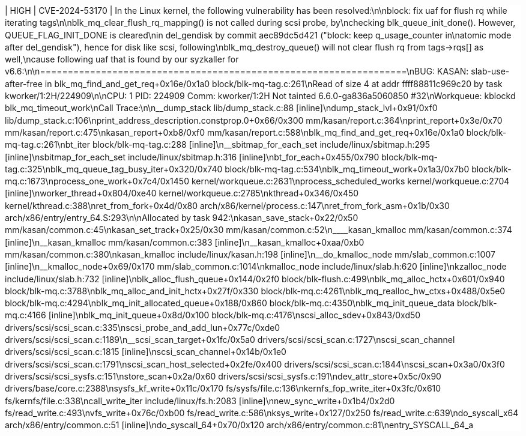| HIGH | CVE-2024-53170 | In the Linux kernel, the following vulnerability has been resolved:\n\nblock: fix uaf for flush rq while iterating tags\n\nblk_mq_clear_flush_rq_mapping() is not called during scsi probe, by\nchecking blk_queue_init_done(). However, QUEUE_FLAG_INIT_DONE is cleared\nin del_gendisk by commit aec89dc5d421 ("block: keep q_usage_counter in\natomic mode after del_gendisk"), hence for disk like scsi, following\nblk_mq_destroy_queue() will not clear flush rq from tags->rqs[] as well,\ncause following uaf that is found by our syzkaller for v6.6:\n\n==================================================================\nBUG: KASAN: slab-use-after-free in blk_mq_find_and_get_req+0x16e/0x1a0 block/blk-mq-tag.c:261\nRead of size 4 at addr ffff88811c969c20 by task kworker/1:2H/224909\n\nCPU: 1 PID: 224909 Comm: kworker/1:2H Not tainted 6.6.0-ga836a5060850 #32\nWorkqueue: kblockd blk_mq_timeout_work\nCall Trace:\n\n__dump_stack lib/dump_stack.c:88 [inline]\ndump_stack_lvl+0x91/0xf0 lib/dump_stack.c:106\nprint_address_description.constprop.0+0x66/0x300 mm/kasan/report.c:364\nprint_report+0x3e/0x70 mm/kasan/report.c:475\nkasan_report+0xb8/0xf0 mm/kasan/report.c:588\nblk_mq_find_and_get_req+0x16e/0x1a0 block/blk-mq-tag.c:261\nbt_iter block/blk-mq-tag.c:288 [inline]\n__sbitmap_for_each_set include/linux/sbitmap.h:295 [inline]\nsbitmap_for_each_set include/linux/sbitmap.h:316 [inline]\nbt_for_each+0x455/0x790 block/blk-mq-tag.c:325\nblk_mq_queue_tag_busy_iter+0x320/0x740 block/blk-mq-tag.c:534\nblk_mq_timeout_work+0x1a3/0x7b0 block/blk-mq.c:1673\nprocess_one_work+0x7c4/0x1450 kernel/workqueue.c:2631\nprocess_scheduled_works kernel/workqueue.c:2704 [inline]\nworker_thread+0x804/0xe40 kernel/workqueue.c:2785\nkthread+0x346/0x450 kernel/kthread.c:388\nret_from_fork+0x4d/0x80 arch/x86/kernel/process.c:147\nret_from_fork_asm+0x1b/0x30 arch/x86/entry/entry_64.S:293\n\nAllocated by task 942:\nkasan_save_stack+0x22/0x50 mm/kasan/common.c:45\nkasan_set_track+0x25/0x30 mm/kasan/common.c:52\n____kasan_kmalloc mm/kasan/common.c:374 [inline]\n__kasan_kmalloc mm/kasan/common.c:383 [inline]\n__kasan_kmalloc+0xaa/0xb0 mm/kasan/common.c:380\nkasan_kmalloc include/linux/kasan.h:198 [inline]\n__do_kmalloc_node mm/slab_common.c:1007 [inline]\n__kmalloc_node+0x69/0x170 mm/slab_common.c:1014\nkmalloc_node include/linux/slab.h:620 [inline]\nkzalloc_node include/linux/slab.h:732 [inline]\nblk_alloc_flush_queue+0x144/0x2f0 block/blk-flush.c:499\nblk_mq_alloc_hctx+0x601/0x940 block/blk-mq.c:3788\nblk_mq_alloc_and_init_hctx+0x27f/0x330 block/blk-mq.c:4261\nblk_mq_realloc_hw_ctxs+0x488/0x5e0 block/blk-mq.c:4294\nblk_mq_init_allocated_queue+0x188/0x860 block/blk-mq.c:4350\nblk_mq_init_queue_data block/blk-mq.c:4166 [inline]\nblk_mq_init_queue+0x8d/0x100 block/blk-mq.c:4176\nscsi_alloc_sdev+0x843/0xd50 drivers/scsi/scsi_scan.c:335\nscsi_probe_and_add_lun+0x77c/0xde0 drivers/scsi/scsi_scan.c:1189\n__scsi_scan_target+0x1fc/0x5a0 drivers/scsi/scsi_scan.c:1727\nscsi_scan_channel drivers/scsi/scsi_scan.c:1815 [inline]\nscsi_scan_channel+0x14b/0x1e0 drivers/scsi/scsi_scan.c:1791\nscsi_scan_host_selected+0x2fe/0x400 drivers/scsi/scsi_scan.c:1844\nscsi_scan+0x3a0/0x3f0 drivers/scsi/scsi_sysfs.c:151\nstore_scan+0x2a/0x60 drivers/scsi/scsi_sysfs.c:191\ndev_attr_store+0x5c/0x90 drivers/base/core.c:2388\nsysfs_kf_write+0x11c/0x170 fs/sysfs/file.c:136\nkernfs_fop_write_iter+0x3fc/0x610 fs/kernfs/file.c:338\ncall_write_iter include/linux/fs.h:2083 [inline]\nnew_sync_write+0x1b4/0x2d0 fs/read_write.c:493\nvfs_write+0x76c/0xb00 fs/read_write.c:586\nksys_write+0x127/0x250 fs/read_write.c:639\ndo_syscall_x64 arch/x86/entry/common.c:51 [inline]\ndo_syscall_64+0x70/0x120 arch/x86/entry/common.c:81\nentry_SYSCALL_64_a